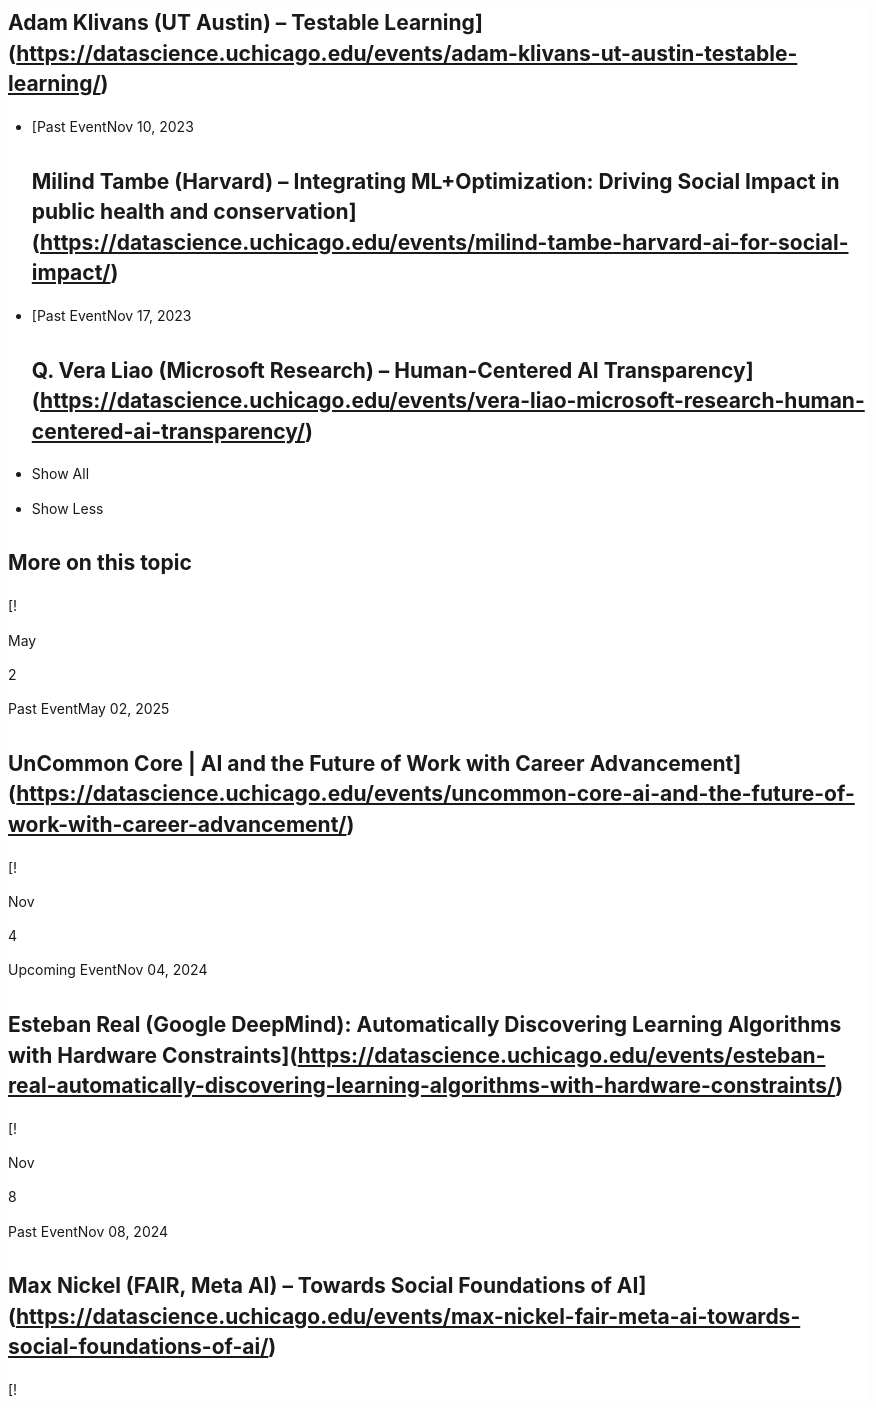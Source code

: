   ## Adam Klivans (UT Austin) – Testable Learning](https://datascience.uchicago.edu/events/adam-klivans-ut-austin-testable-learning/)
* [Past EventNov 10, 2023

  ## Milind Tambe (Harvard) – Integrating ML+Optimization: Driving Social Impact in public health and conservation](https://datascience.uchicago.edu/events/milind-tambe-harvard-ai-for-social-impact/)
* [Past EventNov 17, 2023

  ## Q. Vera Liao (Microsoft Research) – Human-Centered AI Transparency](https://datascience.uchicago.edu/events/vera-liao-microsoft-research-human-centered-ai-transparency/)

+ Show All
- Show Less

## More on this topic

[!

May

2

Past EventMay 02, 2025

## UnCommon Core | AI and the Future of Work with Career Advancement](https://datascience.uchicago.edu/events/uncommon-core-ai-and-the-future-of-work-with-career-advancement/)
[!

Nov

4

Upcoming EventNov 04, 2024

## Esteban Real (Google DeepMind): Automatically Discovering Learning Algorithms with Hardware Constraints](https://datascience.uchicago.edu/events/esteban-real-automatically-discovering-learning-algorithms-with-hardware-constraints/)
[!

Nov

8

Past EventNov 08, 2024

## Max Nickel (FAIR, Meta AI) – Towards Social Foundations of AI](https://datascience.uchicago.edu/events/max-nickel-fair-meta-ai-towards-social-foundations-of-ai/)
[!
